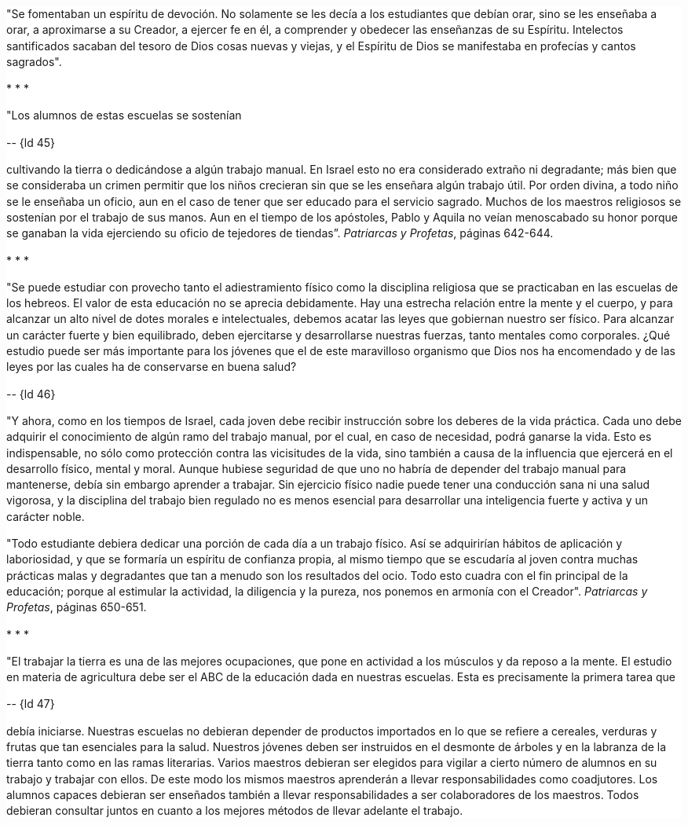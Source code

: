  "Se fomentaban un espíritu de devoción. No solamente se les decía a los estudiantes que debían orar, sino se les enseñaba a orar, a aproximarse a su Creador, a ejercer fe en él, a comprender y obedecer las enseñanzas de su Espíritu. Intelectos santificados sacaban del tesoro de Dios cosas nuevas y viejas, y el Espíritu de Dios se manifestaba en profecías y cantos sagrados".

 \* \* \*

 "Los alumnos de estas escuelas se sostenían

 -- {ld 45}   
  
  cultivando la tierra o dedicándose a algún trabajo manual. En Israel esto no era considerado extraño ni degradante; más bien que se consideraba un crimen permitir que los niños crecieran sin que se les enseñara algún trabajo útil. Por orden divina, a todo niño se le enseñaba un oficio, aun en el caso de tener que ser educado para el servicio sagrado. Muchos de los maestros religiosos se sostenían por el trabajo de sus manos. Aun en el tiempo de los apóstoles, Pablo y Aquila no veían menoscabado su honor porque se ganaban la vida ejerciendo su oficio de tejedores de tiendas”. _Patriarcas y Profetas_, páginas 642-644.

 \* \* \*

 "Se puede estudiar con provecho tanto el adiestramiento físico como la disciplina religiosa que se practicaban en las escuelas de los hebreos. El valor de esta educación no se aprecia debidamente. Hay una estrecha relación entre la mente y el cuerpo, y para alcanzar un alto nivel de dotes morales e intelectuales, debemos acatar las leyes que gobiernan nuestro ser físico. Para alcanzar un carácter fuerte y bien equilibrado, deben ejercitarse y desarrollarse nuestras fuerzas, tanto mentales como corporales. ¿Qué estudio puede ser más importante para los jóvenes que el de este maravilloso organismo que Dios nos ha encomendado y de las leyes por las cuales ha de conservarse en buena salud?

 -- {ld 46}   
  
  "Y ahora, como en los tiempos de Israel, cada joven debe recibir instrucción sobre los deberes de la vida práctica. Cada uno debe adquirir el conocimiento de algún ramo del trabajo manual, por el cual, en caso de necesidad, podrá ganarse la vida. Esto es indispensable, no sólo como protección contra las vicisitudes de la vida, sino también a causa de la influencia que ejercerá en el desarrollo físico, mental y moral. Aunque hubiese seguridad de que uno no habría de depender del trabajo manual para mantenerse, debía sin embargo aprender a trabajar. Sin ejercicio físico nadie puede tener una conducción sana ni una salud vigorosa, y la disciplina del trabajo bien regulado no es menos esencial para desarrollar una inteligencia fuerte y activa y un carácter noble.

 "Todo estudiante debiera dedicar una porción de cada día a un trabajo físico. Así se adquirirían hábitos de aplicación y laboriosidad, y que se formaría un espíritu de confianza propia, al mismo tiempo que se escudaría al joven contra muchas prácticas malas y degradantes que tan a menudo son los resultados del ocio. Todo esto cuadra con el fin principal de la educación; porque al estimular la actividad, la diligencia y la pureza, nos ponemos en armonía con el Creador". _Patriarcas y Profetas_, páginas 650-651.

\* \* \*

 "El trabajar la tierra es una de las mejores ocupaciones, que pone en actividad a los músculos y da reposo a la mente. El estudio en materia de agricultura debe ser el ABC de la educación dada en nuestras escuelas. Esta es precisamente la primera tarea que

 -- {ld 47}   
  
  debía iniciarse. Nuestras escuelas no debieran depender de productos importados en lo que se refiere a cereales, verduras y frutas que tan esenciales para la salud. Nuestros jóvenes deben ser instruidos en el desmonte de árboles y en la labranza de la tierra tanto como en las ramas literarias. Varios maestros debieran ser elegidos para vigilar a cierto número de alumnos en su trabajo y trabajar con ellos. De este modo los mismos maestros aprenderán a llevar responsabilidades como coadjutores. Los alumnos capaces debieran ser enseñados también a llevar responsabilidades a ser colaboradores de los maestros. Todos debieran consultar juntos en cuanto a los mejores métodos de llevar adelante el trabajo.
